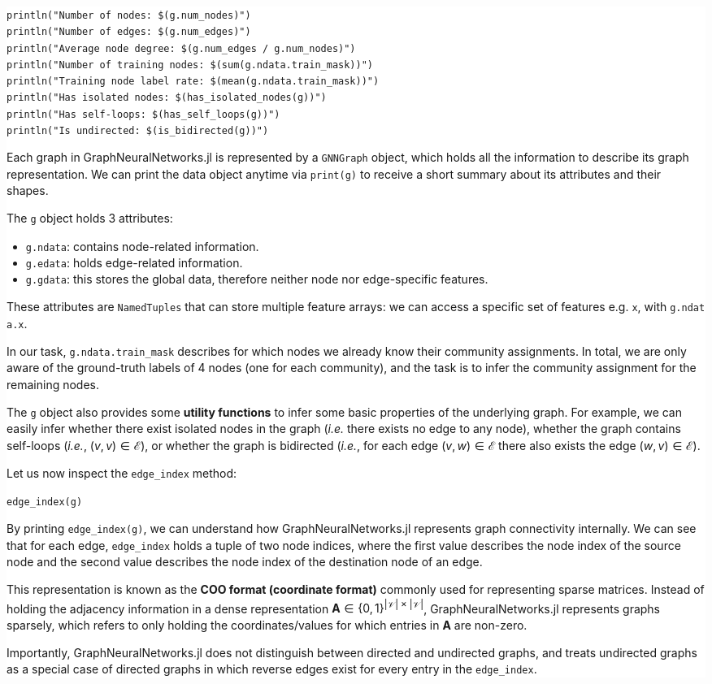 ```@example intro
println("Number of nodes: $(g.num_nodes)")
println("Number of edges: $(g.num_edges)")
println("Average node degree: $(g.num_edges / g.num_nodes)")
println("Number of training nodes: $(sum(g.ndata.train_mask))")
println("Training node label rate: $(mean(g.ndata.train_mask))")
println("Has isolated nodes: $(has_isolated_nodes(g))")
println("Has self-loops: $(has_self_loops(g))")
println("Is undirected: $(is_bidirected(g))")
```
Each graph in GraphNeuralNetworks.jl is represented by a  `GNNGraph` object, which holds all the information to describe its graph representation.
We can print the data object anytime via `print(g)` to receive a short summary about its attributes and their shapes.

The  `g` object holds 3 attributes:
- `g.ndata`: contains node-related information.
- `g.edata`: holds edge-related information.
- `g.gdata`: this stores the global data, therefore neither node nor edge-specific features.

These attributes are `NamedTuples` that can store multiple feature arrays: we can access a specific set of features e.g. `x`, with `g.ndata.x`.


In our task, `g.ndata.train_mask` describes for which nodes we already know their community assignments. In total, we are only aware of the ground-truth labels of 4 nodes (one for each community), and the task is to infer the community assignment for the remaining nodes.

The `g` object also provides some **utility functions** to infer some basic properties of the underlying graph.
For example, we can easily infer whether there exist isolated nodes in the graph (*i.e.* there exists no edge to any node), whether the graph contains self-loops (*i.e.*, $(v, v) \in \mathcal{E}$), or whether the graph is bidirected (*i.e.*, for each edge $(v, w) \in \mathcal{E}$ there also exists the edge $(w, v) \in \mathcal{E}$).

Let us now inspect the `edge_index` method:

```@example intro
edge_index(g)
```
By printing `edge_index(g)`, we can understand how GraphNeuralNetworks.jl represents graph connectivity internally.
We can see that for each edge, `edge_index` holds a tuple of two node indices, where the first value describes the node index of the source node and the second value describes the node index of the destination node of an edge.

This representation is known as the **COO format (coordinate format)** commonly used for representing sparse matrices.
Instead of holding the adjacency information in a dense representation $\mathbf{A} \in \{ 0, 1 \}^{|\mathcal{V}| \times |\mathcal{V}|}$, GraphNeuralNetworks.jl represents graphs sparsely, which refers to only holding the coordinates/values for which entries in $\mathbf{A}$ are non-zero.

Importantly, GraphNeuralNetworks.jl does not distinguish between directed and undirected graphs, and treats undirected graphs as a special case of directed graphs in which reverse edges exist for every entry in the `edge_index`.
